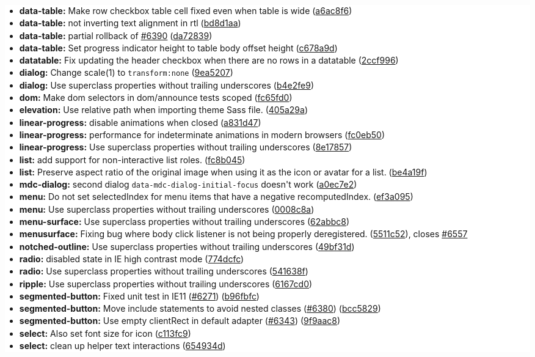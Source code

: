 * **data-table:** Make row checkbox table cell fixed even when table is wide ([a6ac8f6](https://github.com/MaTriXy/material-components-web/commit/a6ac8f629b45e46d598b4b531fed8300fb5a8eef))
* **data-table:** not inverting text alignment in rtl ([bd8d1aa](https://github.com/MaTriXy/material-components-web/commit/bd8d1aafab5c6da614135702f5814447de5ea448))
* **data-table:** partial rollback of [#6390](https://github.com/MaTriXy/material-components-web/issues/6390) ([da72839](https://github.com/MaTriXy/material-components-web/commit/da72839f40a432c529bb24e5bc4514842627d3bf))
* **data-table:** Set progress indicator height to table body offset height ([c678a9d](https://github.com/MaTriXy/material-components-web/commit/c678a9d34a3f694511f292c7a62e68749721b63c))
* **datatable:** Fix updating the header checkbox when there are no rows in a datatable ([2ccf996](https://github.com/MaTriXy/material-components-web/commit/2ccf996cc417b888d7ac4ceebdfa4160464a0bb1))
* **dialog:** Change scale(1) to `transform:none` ([9ea5207](https://github.com/MaTriXy/material-components-web/commit/9ea52070f4f9693266a20311cce15700e84696c3))
* **dialog:** Use superclass properties without trailing underscores ([b4e2fe9](https://github.com/MaTriXy/material-components-web/commit/b4e2fe9f4bf690968d0ac47da0ca4a64ee8d7a88))
* **dom:** Make dom selectors in dom/announce tests scoped ([fc65fd0](https://github.com/MaTriXy/material-components-web/commit/fc65fd00b91d388d0ad15e50a13567a8e1d425c0))
* **elevation:** Use relative path when importing theme Sass file. ([405a29a](https://github.com/MaTriXy/material-components-web/commit/405a29a2016565f8cb269915c5f6c0d4df133c6d))
* **linear-progress:** disable animations when closed ([a831d47](https://github.com/MaTriXy/material-components-web/commit/a831d4799b281729a932f0690b62b6bce1874799))
* **linear-progress:** performance for indeterminate animations in modern browsers ([fc0eb50](https://github.com/MaTriXy/material-components-web/commit/fc0eb5013603a4d5cb4dbc0a999e94df64cc5005))
* **linear-progress:** Use superclass properties without trailing underscores ([8e17857](https://github.com/MaTriXy/material-components-web/commit/8e17857d0a8d301f54fac64cc83804928ec1ff83))
* **list:** add support for non-interactive list roles. ([fc8b045](https://github.com/MaTriXy/material-components-web/commit/fc8b045f1127709c5929a3cd1c9c7d622db8ed42))
* **list:** Preserve aspect ratio of the original image when using it as the icon or avatar for a list. ([be4a19f](https://github.com/MaTriXy/material-components-web/commit/be4a19f9f0668e4fc303d2e60e81473ac11d68be))
* **mdc-dialog:** second dialog `data-mdc-dialog-initial-focus` doesn't work ([a0ec7e2](https://github.com/MaTriXy/material-components-web/commit/a0ec7e25d0ba26c2e85d5576e6af5e5d65b301a3))
* **menu:** Do not set selectedIndex for menu items that have a negative recomputedIndex. ([ef3a095](https://github.com/MaTriXy/material-components-web/commit/ef3a095336a205fa9473a8c6e4940c3f9cccf5ea))
* **menu:** Use superclass properties without trailing underscores ([0008c8a](https://github.com/MaTriXy/material-components-web/commit/0008c8a91a4da2c0c95fe092395cc575cbf23769))
* **menu-surface:** Use superclass properties without trailing underscores ([62abbc8](https://github.com/MaTriXy/material-components-web/commit/62abbc8d762c6c903d4a13817a0b71555764e0df))
* **menusurface:** Fixing bug where body click listener is not being properly deregistered. ([5511c52](https://github.com/MaTriXy/material-components-web/commit/5511c5254476c817b51bb2ae884f56d328348bd0)), closes [#6557](https://github.com/MaTriXy/material-components-web/issues/6557)
* **notched-outline:** Use superclass properties without trailing underscores ([49bf31d](https://github.com/MaTriXy/material-components-web/commit/49bf31d5c9c3ee34e9a51ce3b254a9101c578045))
* **radio:** disabled state in IE high contrast mode ([774dcfc](https://github.com/MaTriXy/material-components-web/commit/774dcfc8eb31e766afd0194c54edfe71a7ff7c3e))
* **radio:** Use superclass properties without trailing underscores ([541638f](https://github.com/MaTriXy/material-components-web/commit/541638fa2ba3410ca1055c5ae563face06fd20be))
* **ripple:** Use superclass properties without trailing underscores ([6167cd0](https://github.com/MaTriXy/material-components-web/commit/6167cd0756a623502f7f84750dcda25226a59794))
* **segmented-button:** Fixed unit test in IE11 ([#6271](https://github.com/MaTriXy/material-components-web/issues/6271)) ([b96fbfc](https://github.com/MaTriXy/material-components-web/commit/b96fbfc7a9b75d7d58ecc53919c26b1cdd05d9ed))
* **segmented-button:** Move include statements to avoid nested classes ([#6380](https://github.com/MaTriXy/material-components-web/issues/6380)) ([bcc5829](https://github.com/MaTriXy/material-components-web/commit/bcc58290a7ac7bbbe191d00be003785017f94d29))
* **segmented-button:** Use empty clientRect in default adapter ([#6343](https://github.com/MaTriXy/material-components-web/issues/6343)) ([9f9aac8](https://github.com/MaTriXy/material-components-web/commit/9f9aac82595ec6eb117e101dc5e0ee0a22e81eee))
* **select:** Also set font size for icon ([c113fc9](https://github.com/MaTriXy/material-components-web/commit/c113fc942a88e2c53b2c36229b2ddff84e6d0eb5))
* **select:** clean up helper text interactions ([654934d](https://github.com/MaTriXy/material-components-web/commit/654934dfaff71dae2b56bd2d4bb04303f5439c3e))